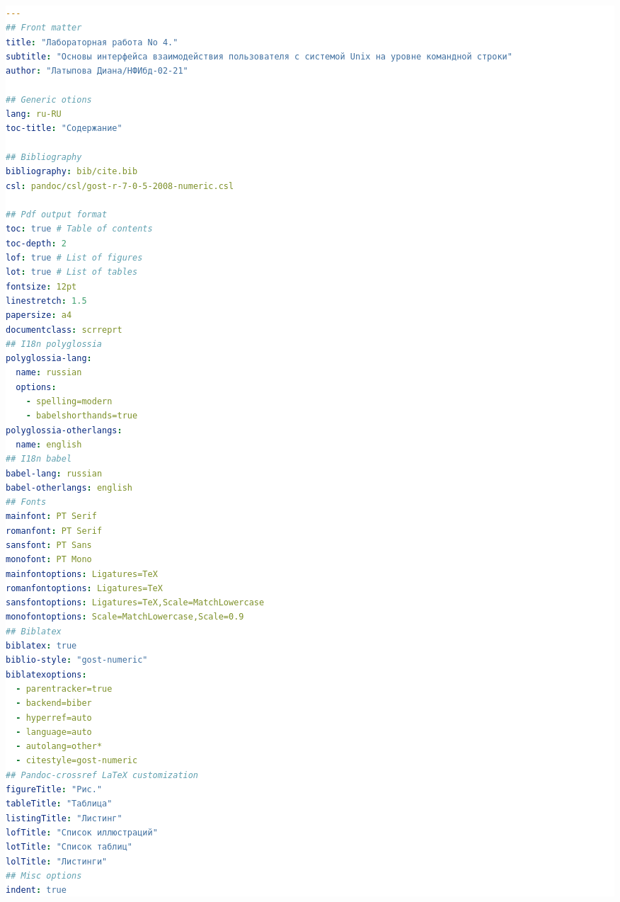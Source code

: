 ```yaml
---
## Front matter
title: "Лабораторная работа No 4."
subtitle: "Основы интерфейса взаимодействия пользователя с системой Unix на уровне командной строки"
author: "Латыпова Диана/НФИбд-02-21"

## Generic otions
lang: ru-RU
toc-title: "Содержание"

## Bibliography
bibliography: bib/cite.bib
csl: pandoc/csl/gost-r-7-0-5-2008-numeric.csl

## Pdf output format
toc: true # Table of contents
toc-depth: 2
lof: true # List of figures
lot: true # List of tables
fontsize: 12pt
linestretch: 1.5
papersize: a4
documentclass: scrreprt
## I18n polyglossia
polyglossia-lang:
  name: russian
  options:
	- spelling=modern
	- babelshorthands=true
polyglossia-otherlangs:
  name: english
## I18n babel
babel-lang: russian
babel-otherlangs: english
## Fonts
mainfont: PT Serif
romanfont: PT Serif
sansfont: PT Sans
monofont: PT Mono
mainfontoptions: Ligatures=TeX
romanfontoptions: Ligatures=TeX
sansfontoptions: Ligatures=TeX,Scale=MatchLowercase
monofontoptions: Scale=MatchLowercase,Scale=0.9
## Biblatex
biblatex: true
biblio-style: "gost-numeric"
biblatexoptions:
  - parentracker=true
  - backend=biber
  - hyperref=auto
  - language=auto
  - autolang=other*
  - citestyle=gost-numeric
## Pandoc-crossref LaTeX customization
figureTitle: "Рис."
tableTitle: "Таблица"
listingTitle: "Листинг"
lofTitle: "Список иллюстраций"
lotTitle: "Список таблиц"
lolTitle: "Листинги"
## Misc options
indent: true
```